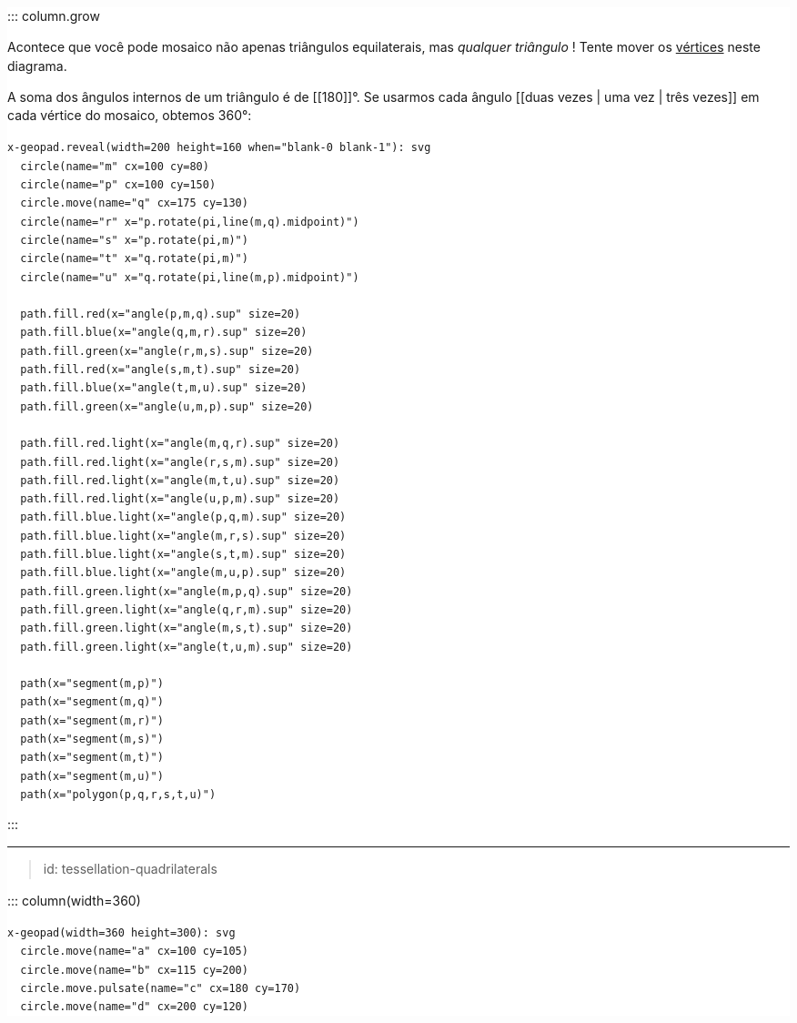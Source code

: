 ::: column.grow

 Acontece que você pode mosaico não apenas triângulos equilaterais, mas _qualquer triângulo_ ! Tente mover os [vértices](target:vertex) neste diagrama. 

 A soma dos ângulos internos de um triângulo é de [[180]]°. Se usarmos cada ângulo [[duas vezes | uma vez | três vezes]] em cada vértice do mosaico, obtemos 360°: 

    x-geopad.reveal(width=200 height=160 when="blank-0 blank-1"): svg
      circle(name="m" cx=100 cy=80)
      circle(name="p" cx=100 cy=150)
      circle.move(name="q" cx=175 cy=130)
      circle(name="r" x="p.rotate(pi,line(m,q).midpoint)")
      circle(name="s" x="p.rotate(pi,m)")
      circle(name="t" x="q.rotate(pi,m)")
      circle(name="u" x="q.rotate(pi,line(m,p).midpoint)")
    
      path.fill.red(x="angle(p,m,q).sup" size=20)
      path.fill.blue(x="angle(q,m,r).sup" size=20)
      path.fill.green(x="angle(r,m,s).sup" size=20)
      path.fill.red(x="angle(s,m,t).sup" size=20)
      path.fill.blue(x="angle(t,m,u).sup" size=20)
      path.fill.green(x="angle(u,m,p).sup" size=20)
    
      path.fill.red.light(x="angle(m,q,r).sup" size=20)
      path.fill.red.light(x="angle(r,s,m).sup" size=20)
      path.fill.red.light(x="angle(m,t,u).sup" size=20)
      path.fill.red.light(x="angle(u,p,m).sup" size=20)
      path.fill.blue.light(x="angle(p,q,m).sup" size=20)
      path.fill.blue.light(x="angle(m,r,s).sup" size=20)
      path.fill.blue.light(x="angle(s,t,m).sup" size=20)
      path.fill.blue.light(x="angle(m,u,p).sup" size=20)
      path.fill.green.light(x="angle(m,p,q).sup" size=20)
      path.fill.green.light(x="angle(q,r,m).sup" size=20)
      path.fill.green.light(x="angle(m,s,t).sup" size=20)
      path.fill.green.light(x="angle(t,u,m).sup" size=20)
    
      path(x="segment(m,p)")
      path(x="segment(m,q)")
      path(x="segment(m,r)")
      path(x="segment(m,s)")
      path(x="segment(m,t)")
      path(x="segment(m,u)")
      path(x="polygon(p,q,r,s,t,u)")

:::

---
> id: tessellation-quadrilaterals

::: column(width=360)

    x-geopad(width=360 height=300): svg
      circle.move(name="a" cx=100 cy=105)
      circle.move(name="b" cx=115 cy=200)
      circle.move.pulsate(name="c" cx=180 cy=170)
      circle.move(name="d" cx=200 cy=120)
    